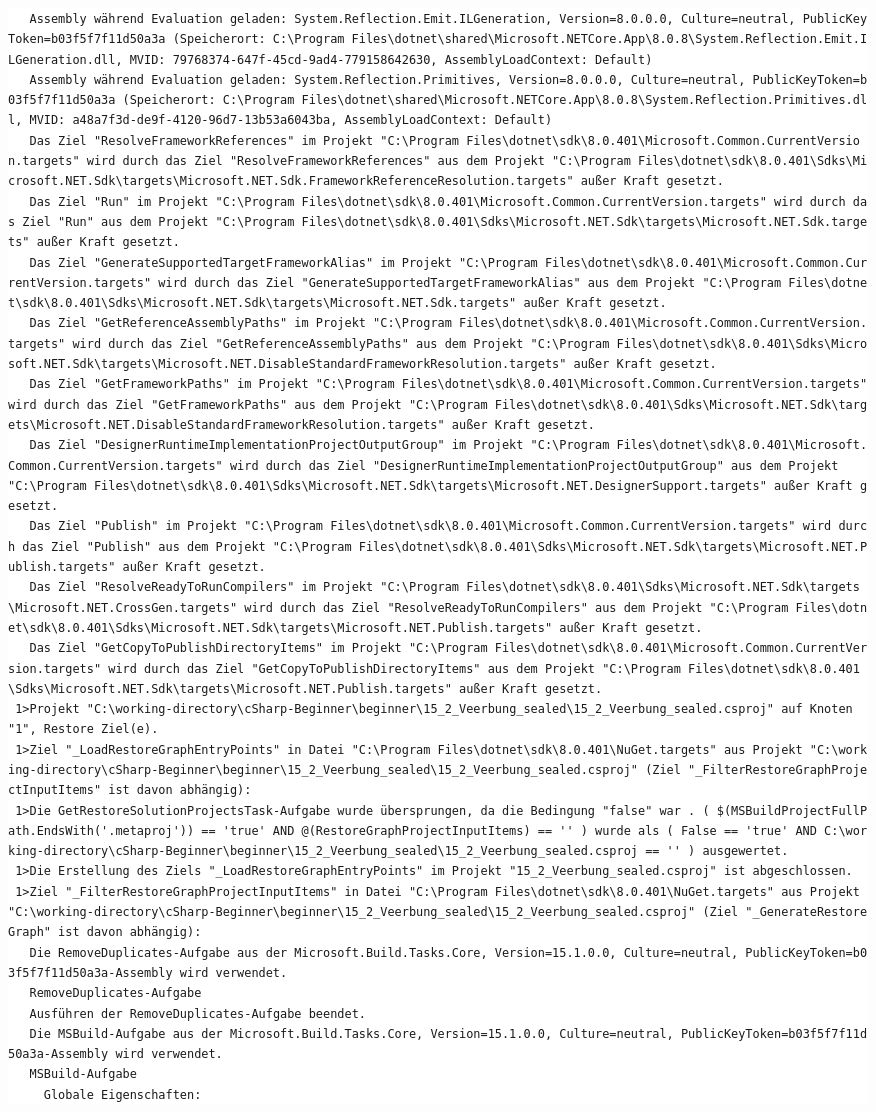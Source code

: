        Assembly während Evaluation geladen: System.Reflection.Emit.ILGeneration, Version=8.0.0.0, Culture=neutral, PublicKeyToken=b03f5f7f11d50a3a (Speicherort: C:\Program Files\dotnet\shared\Microsoft.NETCore.App\8.0.8\System.Reflection.Emit.ILGeneration.dll, MVID: 79768374-647f-45cd-9ad4-779158642630, AssemblyLoadContext: Default)
       Assembly während Evaluation geladen: System.Reflection.Primitives, Version=8.0.0.0, Culture=neutral, PublicKeyToken=b03f5f7f11d50a3a (Speicherort: C:\Program Files\dotnet\shared\Microsoft.NETCore.App\8.0.8\System.Reflection.Primitives.dll, MVID: a48a7f3d-de9f-4120-96d7-13b53a6043ba, AssemblyLoadContext: Default)
       Das Ziel "ResolveFrameworkReferences" im Projekt "C:\Program Files\dotnet\sdk\8.0.401\Microsoft.Common.CurrentVersion.targets" wird durch das Ziel "ResolveFrameworkReferences" aus dem Projekt "C:\Program Files\dotnet\sdk\8.0.401\Sdks\Microsoft.NET.Sdk\targets\Microsoft.NET.Sdk.FrameworkReferenceResolution.targets" außer Kraft gesetzt.
       Das Ziel "Run" im Projekt "C:\Program Files\dotnet\sdk\8.0.401\Microsoft.Common.CurrentVersion.targets" wird durch das Ziel "Run" aus dem Projekt "C:\Program Files\dotnet\sdk\8.0.401\Sdks\Microsoft.NET.Sdk\targets\Microsoft.NET.Sdk.targets" außer Kraft gesetzt.
       Das Ziel "GenerateSupportedTargetFrameworkAlias" im Projekt "C:\Program Files\dotnet\sdk\8.0.401\Microsoft.Common.CurrentVersion.targets" wird durch das Ziel "GenerateSupportedTargetFrameworkAlias" aus dem Projekt "C:\Program Files\dotnet\sdk\8.0.401\Sdks\Microsoft.NET.Sdk\targets\Microsoft.NET.Sdk.targets" außer Kraft gesetzt.
       Das Ziel "GetReferenceAssemblyPaths" im Projekt "C:\Program Files\dotnet\sdk\8.0.401\Microsoft.Common.CurrentVersion.targets" wird durch das Ziel "GetReferenceAssemblyPaths" aus dem Projekt "C:\Program Files\dotnet\sdk\8.0.401\Sdks\Microsoft.NET.Sdk\targets\Microsoft.NET.DisableStandardFrameworkResolution.targets" außer Kraft gesetzt.
       Das Ziel "GetFrameworkPaths" im Projekt "C:\Program Files\dotnet\sdk\8.0.401\Microsoft.Common.CurrentVersion.targets" wird durch das Ziel "GetFrameworkPaths" aus dem Projekt "C:\Program Files\dotnet\sdk\8.0.401\Sdks\Microsoft.NET.Sdk\targets\Microsoft.NET.DisableStandardFrameworkResolution.targets" außer Kraft gesetzt.
       Das Ziel "DesignerRuntimeImplementationProjectOutputGroup" im Projekt "C:\Program Files\dotnet\sdk\8.0.401\Microsoft.Common.CurrentVersion.targets" wird durch das Ziel "DesignerRuntimeImplementationProjectOutputGroup" aus dem Projekt "C:\Program Files\dotnet\sdk\8.0.401\Sdks\Microsoft.NET.Sdk\targets\Microsoft.NET.DesignerSupport.targets" außer Kraft gesetzt.
       Das Ziel "Publish" im Projekt "C:\Program Files\dotnet\sdk\8.0.401\Microsoft.Common.CurrentVersion.targets" wird durch das Ziel "Publish" aus dem Projekt "C:\Program Files\dotnet\sdk\8.0.401\Sdks\Microsoft.NET.Sdk\targets\Microsoft.NET.Publish.targets" außer Kraft gesetzt.
       Das Ziel "ResolveReadyToRunCompilers" im Projekt "C:\Program Files\dotnet\sdk\8.0.401\Sdks\Microsoft.NET.Sdk\targets\Microsoft.NET.CrossGen.targets" wird durch das Ziel "ResolveReadyToRunCompilers" aus dem Projekt "C:\Program Files\dotnet\sdk\8.0.401\Sdks\Microsoft.NET.Sdk\targets\Microsoft.NET.Publish.targets" außer Kraft gesetzt.
       Das Ziel "GetCopyToPublishDirectoryItems" im Projekt "C:\Program Files\dotnet\sdk\8.0.401\Microsoft.Common.CurrentVersion.targets" wird durch das Ziel "GetCopyToPublishDirectoryItems" aus dem Projekt "C:\Program Files\dotnet\sdk\8.0.401\Sdks\Microsoft.NET.Sdk\targets\Microsoft.NET.Publish.targets" außer Kraft gesetzt.
     1>Projekt "C:\working-directory\cSharp-Beginner\beginner\15_2_Veerbung_sealed\15_2_Veerbung_sealed.csproj" auf Knoten "1", Restore Ziel(e).
     1>Ziel "_LoadRestoreGraphEntryPoints" in Datei "C:\Program Files\dotnet\sdk\8.0.401\NuGet.targets" aus Projekt "C:\working-directory\cSharp-Beginner\beginner\15_2_Veerbung_sealed\15_2_Veerbung_sealed.csproj" (Ziel "_FilterRestoreGraphProjectInputItems" ist davon abhängig):
     1>Die GetRestoreSolutionProjectsTask-Aufgabe wurde übersprungen, da die Bedingung "false" war . ( $(MSBuildProjectFullPath.EndsWith('.metaproj')) == 'true' AND @(RestoreGraphProjectInputItems) == '' ) wurde als ( False == 'true' AND C:\working-directory\cSharp-Beginner\beginner\15_2_Veerbung_sealed\15_2_Veerbung_sealed.csproj == '' ) ausgewertet.
     1>Die Erstellung des Ziels "_LoadRestoreGraphEntryPoints" im Projekt "15_2_Veerbung_sealed.csproj" ist abgeschlossen.
     1>Ziel "_FilterRestoreGraphProjectInputItems" in Datei "C:\Program Files\dotnet\sdk\8.0.401\NuGet.targets" aus Projekt "C:\working-directory\cSharp-Beginner\beginner\15_2_Veerbung_sealed\15_2_Veerbung_sealed.csproj" (Ziel "_GenerateRestoreGraph" ist davon abhängig):
       Die RemoveDuplicates-Aufgabe aus der Microsoft.Build.Tasks.Core, Version=15.1.0.0, Culture=neutral, PublicKeyToken=b03f5f7f11d50a3a-Assembly wird verwendet.
       RemoveDuplicates-Aufgabe
       Ausführen der RemoveDuplicates-Aufgabe beendet.
       Die MSBuild-Aufgabe aus der Microsoft.Build.Tasks.Core, Version=15.1.0.0, Culture=neutral, PublicKeyToken=b03f5f7f11d50a3a-Assembly wird verwendet.
       MSBuild-Aufgabe
         Globale Eigenschaften: